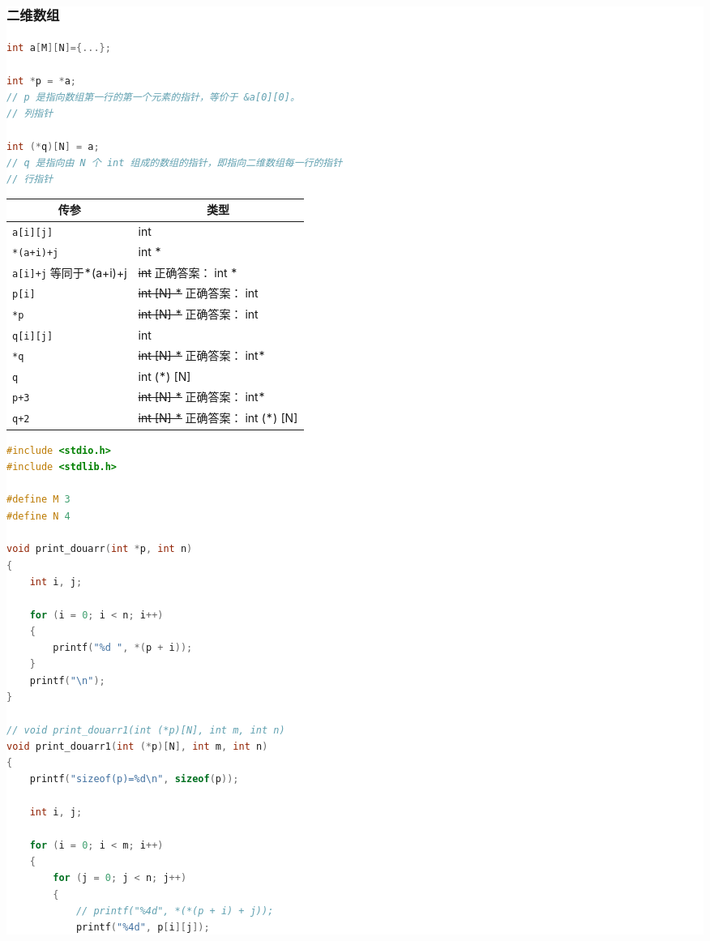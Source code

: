 ### 二维数组

```c
int a[M][N]={...};

int *p = *a;
// p 是指向数组第一行的第一个元素的指针，等价于 &a[0][0]。
// 列指针

int (*q)[N] = a;
// q 是指向由 N 个 int 组成的数组的指针，即指向二维数组每一行的指针
// 行指针
```

| 传参                       | 类型                                   |
| -------------------------- | -------------------------------------- |
| `a[i][j]`                  | int                                    |
| `*(a+i)+j`                 | int *                                  |
| `a[i]+j`    等同于*(a+i)+j | ~~int~~  正确答案： int *              |
| `p[i]`                     | ~~int [N] *~~ 正确答案： int           |
| `*p`                       | ~~int [N] *~~ 正确答案： int           |
| `q[i][j]`                  | int                                    |
| `*q`                       | ~~int [N] *~~   正确答案： int*       |
| `q`                        | int (*) [N]                            |
| `p+3`                      | ~~int [N] *~~  正确答案： int*        |
| `q+2`                      | ~~int [N] *~~   正确答案： int (*) [N] |

```c
#include <stdio.h>
#include <stdlib.h>

#define M 3
#define N 4

void print_douarr(int *p, int n)
{
    int i, j;

    for (i = 0; i < n; i++)
    {
        printf("%d ", *(p + i));
    }
    printf("\n");
}

// void print_douarr1(int (*p)[N], int m, int n)
void print_douarr1(int (*p)[N], int m, int n)
{
    printf("sizeof(p)=%d\n", sizeof(p));

    int i, j;

    for (i = 0; i < m; i++)
    {
        for (j = 0; j < n; j++)
        {
            // printf("%4d", *(*(p + i) + j));
            printf("%4d", p[i][j]);
```